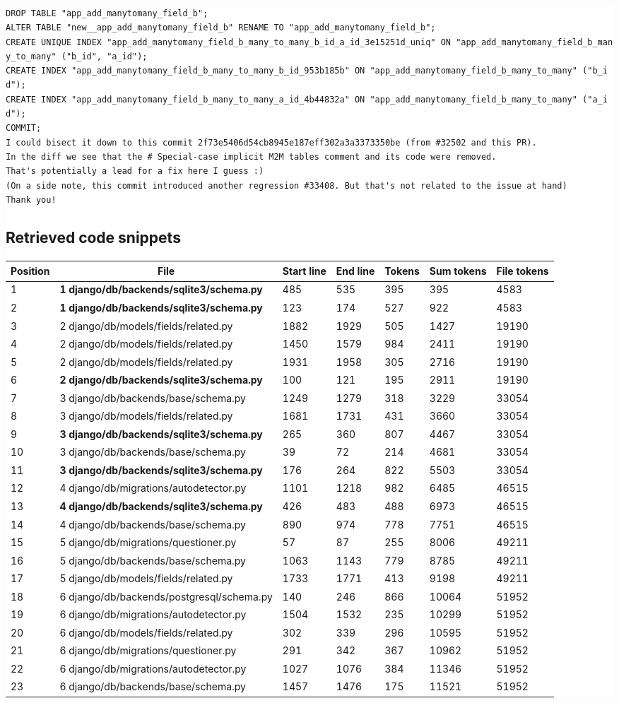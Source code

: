 ```
DROP TABLE "app_add_manytomany_field_b";
ALTER TABLE "new__app_add_manytomany_field_b" RENAME TO "app_add_manytomany_field_b";
CREATE UNIQUE INDEX "app_add_manytomany_field_b_many_to_many_b_id_a_id_3e15251d_uniq" ON "app_add_manytomany_field_b_many_to_many" ("b_id", "a_id");
CREATE INDEX "app_add_manytomany_field_b_many_to_many_b_id_953b185b" ON "app_add_manytomany_field_b_many_to_many" ("b_id");
CREATE INDEX "app_add_manytomany_field_b_many_to_many_a_id_4b44832a" ON "app_add_manytomany_field_b_many_to_many" ("a_id");
COMMIT;
I could bisect it down to this commit 2f73e5406d54cb8945e187eff302a3a3373350be (from #32502 and this ​PR).
In the diff we see that the # Special-case implicit M2M tables comment and its code were removed.
That's potentially a lead for a fix here I guess :)
(On a side note, this commit introduced another regression #33408. But that's not related to the issue at hand)
Thank you!

```

## Retrieved code snippets

| Position | File | Start line | End line | Tokens | Sum tokens | File tokens |
| -------- | ---- | ---------- | -------- | ------ | ---------- | ----------- |
| 1 | **1 django/db/backends/sqlite3/schema.py** | 485 | 535| 395 | 395 | 4583 | 
| 2 | **1 django/db/backends/sqlite3/schema.py** | 123 | 174| 527 | 922 | 4583 | 
| 3 | 2 django/db/models/fields/related.py | 1882 | 1929| 505 | 1427 | 19190 | 
| 4 | 2 django/db/models/fields/related.py | 1450 | 1579| 984 | 2411 | 19190 | 
| 5 | 2 django/db/models/fields/related.py | 1931 | 1958| 305 | 2716 | 19190 | 
| 6 | **2 django/db/backends/sqlite3/schema.py** | 100 | 121| 195 | 2911 | 19190 | 
| 7 | 3 django/db/backends/base/schema.py | 1249 | 1279| 318 | 3229 | 33054 | 
| 8 | 3 django/db/models/fields/related.py | 1681 | 1731| 431 | 3660 | 33054 | 
| 9 | **3 django/db/backends/sqlite3/schema.py** | 265 | 360| 807 | 4467 | 33054 | 
| 10 | 3 django/db/backends/base/schema.py | 39 | 72| 214 | 4681 | 33054 | 
| 11 | **3 django/db/backends/sqlite3/schema.py** | 176 | 264| 822 | 5503 | 33054 | 
| 12 | 4 django/db/migrations/autodetector.py | 1101 | 1218| 982 | 6485 | 46515 | 
| 13 | **4 django/db/backends/sqlite3/schema.py** | 426 | 483| 488 | 6973 | 46515 | 
| 14 | 4 django/db/backends/base/schema.py | 890 | 974| 778 | 7751 | 46515 | 
| 15 | 5 django/db/migrations/questioner.py | 57 | 87| 255 | 8006 | 49211 | 
| 16 | 5 django/db/backends/base/schema.py | 1063 | 1143| 779 | 8785 | 49211 | 
| 17 | 5 django/db/models/fields/related.py | 1733 | 1771| 413 | 9198 | 49211 | 
| 18 | 6 django/db/backends/postgresql/schema.py | 140 | 246| 866 | 10064 | 51952 | 
| 19 | 6 django/db/migrations/autodetector.py | 1504 | 1532| 235 | 10299 | 51952 | 
| 20 | 6 django/db/models/fields/related.py | 302 | 339| 296 | 10595 | 51952 | 
| 21 | 6 django/db/migrations/questioner.py | 291 | 342| 367 | 10962 | 51952 | 
| 22 | 6 django/db/migrations/autodetector.py | 1027 | 1076| 384 | 11346 | 51952 | 
| 23 | 6 django/db/backends/base/schema.py | 1457 | 1476| 175 | 11521 | 51952 | 
